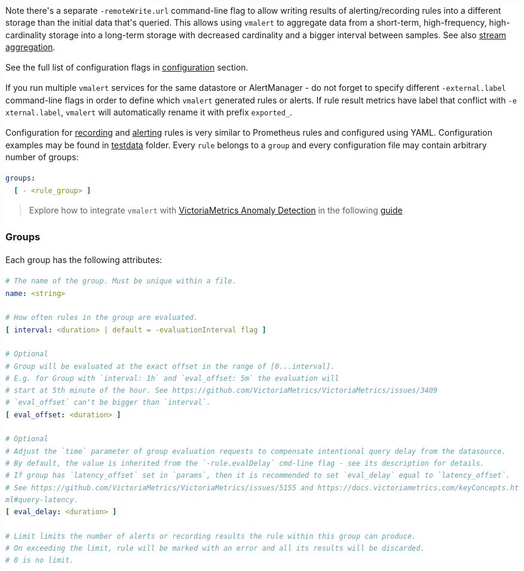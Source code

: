Note there's a separate `-remoteWrite.url` command-line flag to allow writing results of
alerting/recording rules into a different storage than the initial data that's
queried. This allows using `vmalert` to aggregate data from a short-term,
high-frequency, high-cardinality storage into a long-term storage with
decreased cardinality and a bigger interval between samples.
See also [stream aggregation](https://docs.victoriametrics.com/stream-aggregation.html).

See the full list of configuration flags in [configuration](#configuration) section.

If you run multiple `vmalert` services for the same datastore or AlertManager - do not forget
to specify different `-external.label` command-line flags in order to define which `vmalert` generated rules or alerts.
If rule result metrics have label that conflict with `-external.label`, `vmalert` will automatically rename
it with prefix `exported_`.

Configuration for [recording](https://prometheus.io/docs/prometheus/latest/configuration/recording_rules/)
and [alerting](https://prometheus.io/docs/prometheus/latest/configuration/alerting_rules/) rules is very
similar to Prometheus rules and configured using YAML. Configuration examples may be found
in [testdata](https://github.com/VictoriaMetrics/VictoriaMetrics/blob/master/app/vmalert/config/testdata) folder.
Every `rule` belongs to a `group` and every configuration file may contain arbitrary number of groups:

```yaml
groups:
  [ - <rule_group> ]
```

> Explore how to integrate `vmalert` with [VictoriaMetrics Anomaly Detection](/anomaly-detection/) in the following [guide](/anomaly-detection/guides/guide-vmanomaly-vmalert/)

### Groups

Each group has the following attributes:

```yaml
# The name of the group. Must be unique within a file.
name: <string>

# How often rules in the group are evaluated.
[ interval: <duration> | default = -evaluationInterval flag ]

# Optional
# Group will be evaluated at the exact offset in the range of [0...interval].
# E.g. for Group with `interval: 1h` and `eval_offset: 5m` the evaluation will
# start at 5th minute of the hour. See https://github.com/VictoriaMetrics/VictoriaMetrics/issues/3409
# `eval_offset` can't be bigger than `interval`.
[ eval_offset: <duration> ]

# Optional
# Adjust the `time` parameter of group evaluation requests to compensate intentional query delay from the datasource.
# By default, the value is inherited from the `-rule.evalDelay` cmd-line flag - see its description for details.
# If group has `latency_offset` set in `params`, then it is recommended to set `eval_delay` equal to `latency_offset`.
# See https://github.com/VictoriaMetrics/VictoriaMetrics/issues/5155 and https://docs.victoriametrics.com/keyConcepts.html#query-latency.
[ eval_delay: <duration> ]

# Limit limits the number of alerts or recording results the rule within this group can produce.
# On exceeding the limit, rule will be marked with an error and all its results will be discarded.
# 0 is no limit.
```